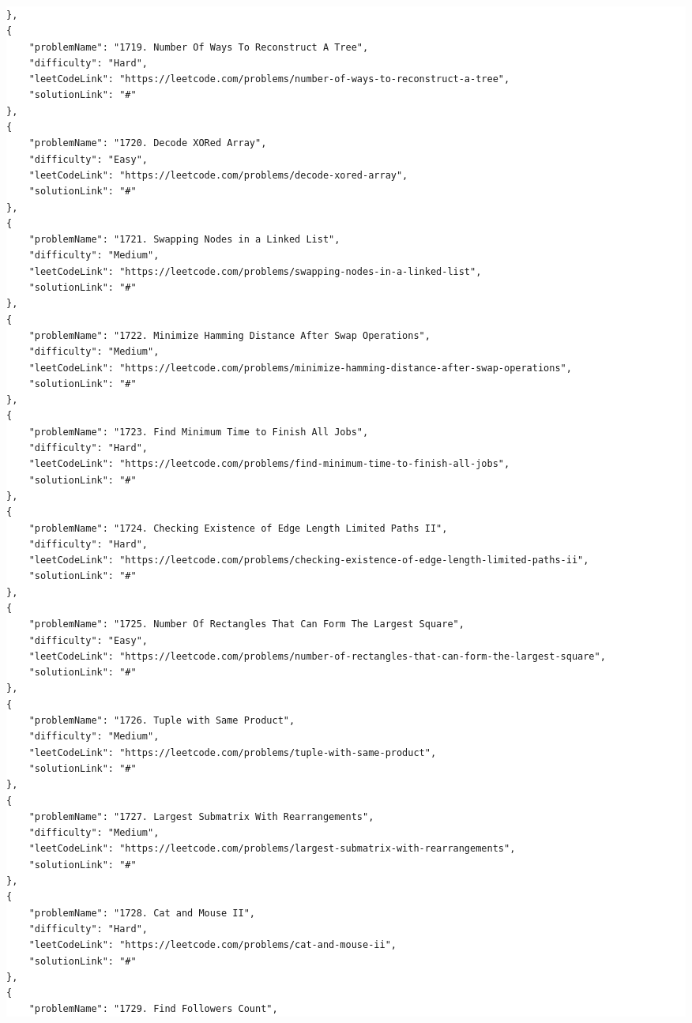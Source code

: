     },
    {
        "problemName": "1719. Number Of Ways To Reconstruct A Tree",
        "difficulty": "Hard",
        "leetCodeLink": "https://leetcode.com/problems/number-of-ways-to-reconstruct-a-tree",
        "solutionLink": "#"
    },
    {
        "problemName": "1720. Decode XORed Array",
        "difficulty": "Easy",
        "leetCodeLink": "https://leetcode.com/problems/decode-xored-array",
        "solutionLink": "#"
    },
    {
        "problemName": "1721. Swapping Nodes in a Linked List",
        "difficulty": "Medium",
        "leetCodeLink": "https://leetcode.com/problems/swapping-nodes-in-a-linked-list",
        "solutionLink": "#"
    },
    {
        "problemName": "1722. Minimize Hamming Distance After Swap Operations",
        "difficulty": "Medium",
        "leetCodeLink": "https://leetcode.com/problems/minimize-hamming-distance-after-swap-operations",
        "solutionLink": "#"
    },
    {
        "problemName": "1723. Find Minimum Time to Finish All Jobs",
        "difficulty": "Hard",
        "leetCodeLink": "https://leetcode.com/problems/find-minimum-time-to-finish-all-jobs",
        "solutionLink": "#"
    },
    {
        "problemName": "1724. Checking Existence of Edge Length Limited Paths II",
        "difficulty": "Hard",
        "leetCodeLink": "https://leetcode.com/problems/checking-existence-of-edge-length-limited-paths-ii",
        "solutionLink": "#"
    },
    {
        "problemName": "1725. Number Of Rectangles That Can Form The Largest Square",
        "difficulty": "Easy",
        "leetCodeLink": "https://leetcode.com/problems/number-of-rectangles-that-can-form-the-largest-square",
        "solutionLink": "#"
    },
    {
        "problemName": "1726. Tuple with Same Product",
        "difficulty": "Medium",
        "leetCodeLink": "https://leetcode.com/problems/tuple-with-same-product",
        "solutionLink": "#"
    },
    {
        "problemName": "1727. Largest Submatrix With Rearrangements",
        "difficulty": "Medium",
        "leetCodeLink": "https://leetcode.com/problems/largest-submatrix-with-rearrangements",
        "solutionLink": "#"
    },
    {
        "problemName": "1728. Cat and Mouse II",
        "difficulty": "Hard",
        "leetCodeLink": "https://leetcode.com/problems/cat-and-mouse-ii",
        "solutionLink": "#"
    },
    {
        "problemName": "1729. Find Followers Count",